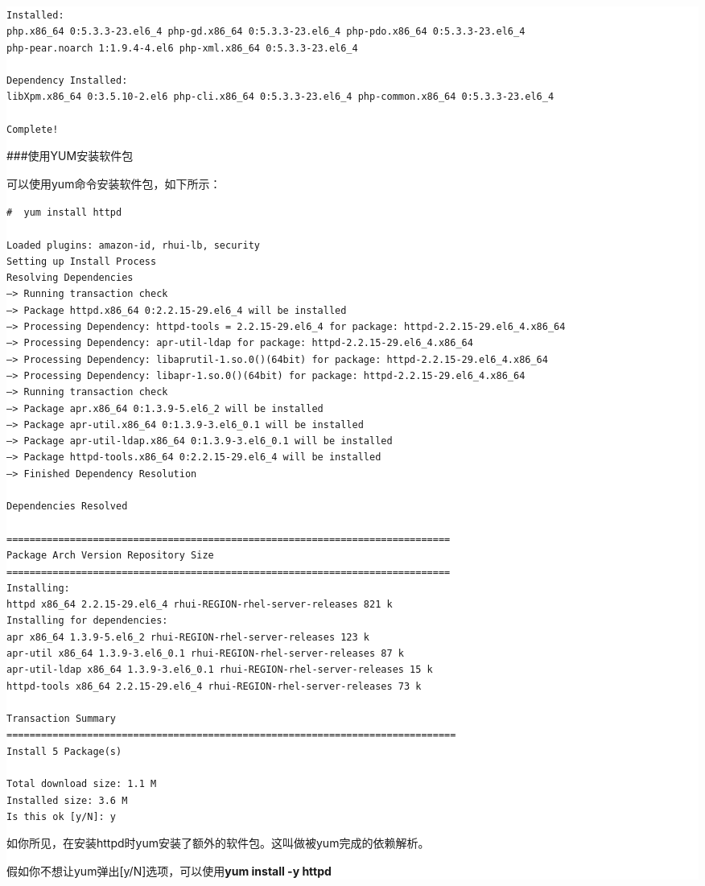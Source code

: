     Installed:
    php.x86_64 0:5.3.3-23.el6_4 php-gd.x86_64 0:5.3.3-23.el6_4 php-pdo.x86_64 0:5.3.3-23.el6_4
    php-pear.noarch 1:1.9.4-4.el6 php-xml.x86_64 0:5.3.3-23.el6_4
    
    Dependency Installed:
    libXpm.x86_64 0:3.5.10-2.el6 php-cli.x86_64 0:5.3.3-23.el6_4 php-common.x86_64 0:5.3.3-23.el6_4
    
    Complete!

###使用YUM安装软件包

可以使用yum命令安装软件包，如下所示：

    #  yum install httpd
    
    Loaded plugins: amazon-id, rhui-lb, security
    Setting up Install Process
    Resolving Dependencies
    –> Running transaction check
    —> Package httpd.x86_64 0:2.2.15-29.el6_4 will be installed
    –> Processing Dependency: httpd-tools = 2.2.15-29.el6_4 for package: httpd-2.2.15-29.el6_4.x86_64
    –> Processing Dependency: apr-util-ldap for package: httpd-2.2.15-29.el6_4.x86_64
    –> Processing Dependency: libaprutil-1.so.0()(64bit) for package: httpd-2.2.15-29.el6_4.x86_64
    –> Processing Dependency: libapr-1.so.0()(64bit) for package: httpd-2.2.15-29.el6_4.x86_64
    –> Running transaction check
    —> Package apr.x86_64 0:1.3.9-5.el6_2 will be installed
    —> Package apr-util.x86_64 0:1.3.9-3.el6_0.1 will be installed
    —> Package apr-util-ldap.x86_64 0:1.3.9-3.el6_0.1 will be installed
    —> Package httpd-tools.x86_64 0:2.2.15-29.el6_4 will be installed
    –> Finished Dependency Resolution
    
    Dependencies Resolved
    
    =============================================================================
    Package Arch Version Repository Size
    =============================================================================
    Installing:
    httpd x86_64 2.2.15-29.el6_4 rhui-REGION-rhel-server-releases 821 k
    Installing for dependencies:
    apr x86_64 1.3.9-5.el6_2 rhui-REGION-rhel-server-releases 123 k
    apr-util x86_64 1.3.9-3.el6_0.1 rhui-REGION-rhel-server-releases 87 k
    apr-util-ldap x86_64 1.3.9-3.el6_0.1 rhui-REGION-rhel-server-releases 15 k
    httpd-tools x86_64 2.2.15-29.el6_4 rhui-REGION-rhel-server-releases 73 k
    
    Transaction Summary
    ==============================================================================
    Install 5 Package(s)
    
    Total download size: 1.1 M
    Installed size: 3.6 M
    Is this ok [y/N]: y

如你所见，在安装httpd时yum安装了额外的软件包。这叫做被yum完成的依赖解析。

假如你不想让yum弹出[y/N]选项，可以使用**yum install -y httpd**
